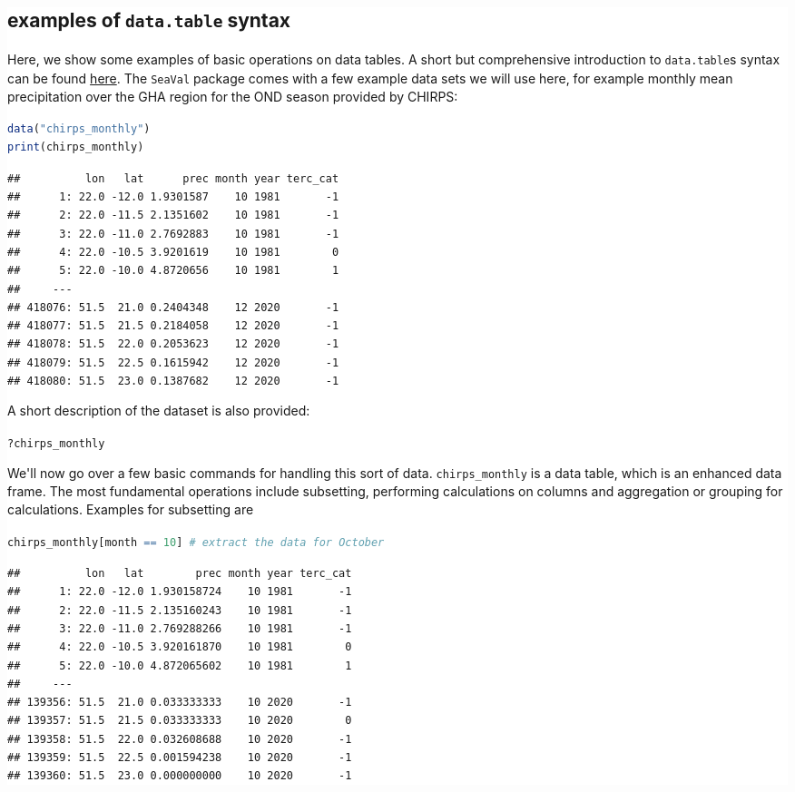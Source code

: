 ## examples of `data.table` syntax

Here, we show some examples of basic operations on data tables. 
A short but comprehensive introduction to `data.table`s syntax can be found [here](https://cran.r-project.org/web/packages/data.table/vignettes/datatable-intro.html).
The `SeaVal` package comes with a few example data sets we will use here, for example monthly mean precipitation over the GHA region for the OND season provided by CHIRPS:


```r
data("chirps_monthly")
print(chirps_monthly)
```

```
##          lon   lat      prec month year terc_cat
##      1: 22.0 -12.0 1.9301587    10 1981       -1
##      2: 22.0 -11.5 2.1351602    10 1981       -1
##      3: 22.0 -11.0 2.7692883    10 1981       -1
##      4: 22.0 -10.5 3.9201619    10 1981        0
##      5: 22.0 -10.0 4.8720656    10 1981        1
##     ---                                         
## 418076: 51.5  21.0 0.2404348    12 2020       -1
## 418077: 51.5  21.5 0.2184058    12 2020       -1
## 418078: 51.5  22.0 0.2053623    12 2020       -1
## 418079: 51.5  22.5 0.1615942    12 2020       -1
## 418080: 51.5  23.0 0.1387682    12 2020       -1
```

A short description of the dataset is also provided:


```r
?chirps_monthly
```

We'll now go over a few basic commands for handling this sort of data. `chirps_monthly` is a data table, which is an enhanced data frame. The most fundamental operations include subsetting, performing calculations on columns and aggregation or grouping for calculations. Examples for subsetting are

```r
chirps_monthly[month == 10] # extract the data for October
```

```
##          lon   lat        prec month year terc_cat
##      1: 22.0 -12.0 1.930158724    10 1981       -1
##      2: 22.0 -11.5 2.135160243    10 1981       -1
##      3: 22.0 -11.0 2.769288266    10 1981       -1
##      4: 22.0 -10.5 3.920161870    10 1981        0
##      5: 22.0 -10.0 4.872065602    10 1981        1
##     ---                                           
## 139356: 51.5  21.0 0.033333333    10 2020       -1
## 139357: 51.5  21.5 0.033333333    10 2020        0
## 139358: 51.5  22.0 0.032608688    10 2020       -1
## 139359: 51.5  22.5 0.001594238    10 2020       -1
## 139360: 51.5  23.0 0.000000000    10 2020       -1
```
